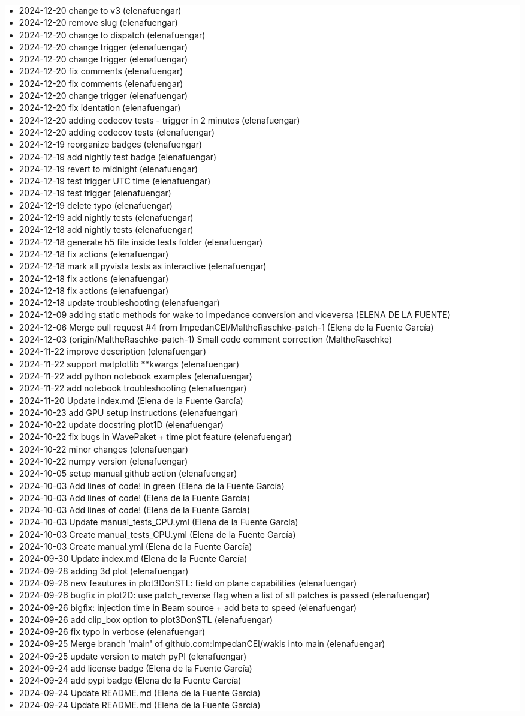 * 2024-12-20  change to v3 (elenafuengar)
* 2024-12-20  remove slug (elenafuengar)
* 2024-12-20  change to dispatch (elenafuengar)
* 2024-12-20  change trigger (elenafuengar)
* 2024-12-20  change trigger (elenafuengar)
* 2024-12-20  fix comments (elenafuengar)
* 2024-12-20  fix comments (elenafuengar)
* 2024-12-20  change trigger (elenafuengar)
* 2024-12-20  fix identation (elenafuengar)
* 2024-12-20  adding codecov tests - trigger in 2 minutes (elenafuengar)
* 2024-12-20  adding codecov tests (elenafuengar)
* 2024-12-19  reorganize badges (elenafuengar)
* 2024-12-19  add nightly test badge (elenafuengar)
* 2024-12-19  revert to midnight (elenafuengar)
* 2024-12-19  test trigger UTC time (elenafuengar)
* 2024-12-19  test trigger (elenafuengar)
* 2024-12-19  delete typo (elenafuengar)
* 2024-12-19  add nightly tests (elenafuengar)
* 2024-12-18  add nightly tests (elenafuengar)
* 2024-12-18  generate h5 file inside tests folder (elenafuengar)
* 2024-12-18  fix actions (elenafuengar)
* 2024-12-18  mark all pyvista tests as interactive (elenafuengar)
* 2024-12-18  fix actions (elenafuengar)
* 2024-12-18  fix actions (elenafuengar)
* 2024-12-18  update troubleshooting (elenafuengar)
* 2024-12-09  adding static methods for wake to impedance conversion and viceversa (ELENA DE LA FUENTE)
* 2024-12-06  Merge pull request #4 from ImpedanCEI/MaltheRaschke-patch-1 (Elena de la Fuente García)
* 2024-12-03  (origin/MaltheRaschke-patch-1) Small code comment correction (MaltheRaschke)
* 2024-11-22  improve description (elenafuengar)
* 2024-11-22  support matplotlib **kwargs (elenafuengar)
* 2024-11-22  add python notebook examples (elenafuengar)
* 2024-11-22  add notebook troubleshooting (elenafuengar)
* 2024-11-20  Update index.md (Elena de la Fuente García)
* 2024-10-23  add GPU setup instructions (elenafuengar)
* 2024-10-22  update docstring plot1D (elenafuengar)
* 2024-10-22  fix bugs in WavePaket + time plot feature (elenafuengar)
* 2024-10-22  minor changes (elenafuengar)
* 2024-10-22  numpy version (elenafuengar)
* 2024-10-05  setup manual github action (elenafuengar)
* 2024-10-03  Add lines of code! in green (Elena de la Fuente García)
* 2024-10-03  Add lines of code! (Elena de la Fuente García)
* 2024-10-03  Add lines of code! (Elena de la Fuente García)
* 2024-10-03  Update manual_tests_CPU.yml (Elena de la Fuente García)
* 2024-10-03  Create manual_tests_CPU.yml (Elena de la Fuente García)
* 2024-10-03  Create manual.yml (Elena de la Fuente García)
* 2024-09-30  Update index.md (Elena de la Fuente García)
* 2024-09-28  adding 3d plot (elenafuengar)
* 2024-09-26  new feautures in plot3DonSTL: field on plane capabilities (elenafuengar)
* 2024-09-26  bugfix in plot2D: use patch_reverse flag when a list of stl patches is passed (elenafuengar)
* 2024-09-26  bigfix: injection time in Beam source + add beta to speed (elenafuengar)
* 2024-09-26  add clip_box option to plot3DonSTL (elenafuengar)
* 2024-09-26  fix typo in verbose (elenafuengar)
* 2024-09-25  Merge branch 'main' of github.com:ImpedanCEI/wakis into main (elenafuengar)
* 2024-09-25  update version to match pyPI (elenafuengar)
* 2024-09-24  add license badge (Elena de la Fuente García)
* 2024-09-24  add pypi badge (Elena de la Fuente García)
* 2024-09-24  Update README.md (Elena de la Fuente García)
* 2024-09-24  Update README.md (Elena de la Fuente García)
